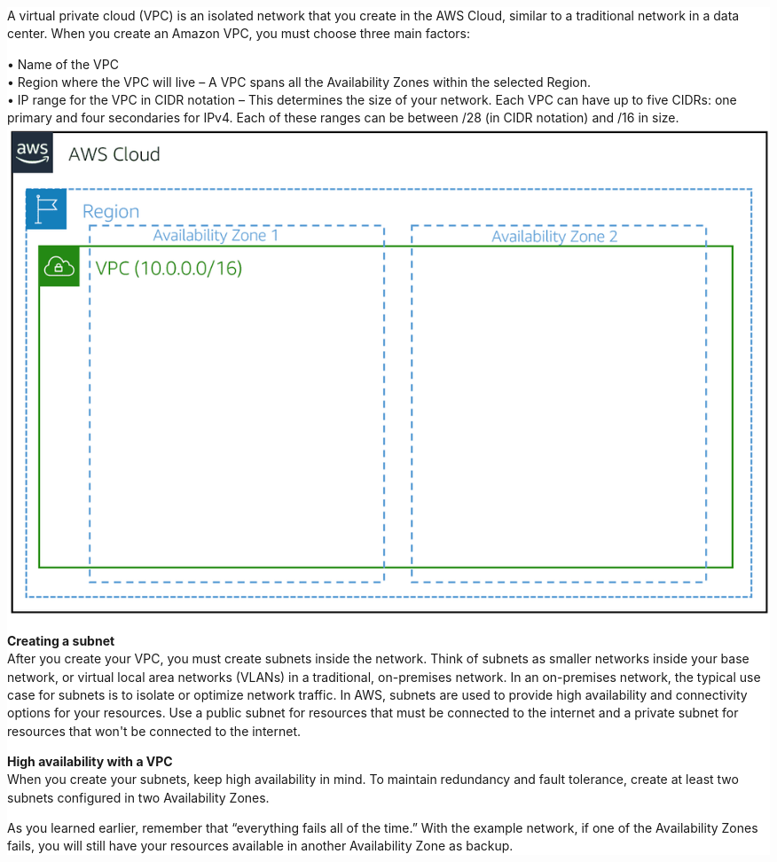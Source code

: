 A virtual private cloud (VPC) is an isolated network that you create in the AWS Cloud, similar to a traditional network in a data center. When you create an Amazon VPC, you must choose three main factors:
 
• Name of the VPC  
• Region where the VPC will live – A VPC spans all the Availability Zones within the selected Region.  
• IP range for the VPC in CIDR notation – This determines the size of your network. Each VPC can have up to five CIDRs: one primary and four secondaries for IPv4. Each of these ranges can be between /28 (in CIDR notation) and /16 in size.
 ![When a VPC is created, you specify a CIDR block for the VPC. The VPC will span all the AZs within the selected Region.](Exported%20image%2020250315115724-0.png)

**Creating a subnet**  
After you create your VPC, you must create subnets inside the network. Think of subnets as smaller networks inside your base network, or virtual local area networks (VLANs) in a traditional, on-premises network. In an on-premises network, the typical use case for subnets is to isolate or optimize network traffic. In AWS, subnets are used to provide high availability and connectivity options for your resources. Use a public subnet for resources that must be connected to the internet and a private subnet for resources that won't be connected to the internet.
 
**High availability with a VPC**  
When you create your subnets, keep high availability in mind. To maintain redundancy and fault tolerance, create at least two subnets configured in two Availability Zones.
 
As you learned earlier, remember that “everything fails all of the time.” With the example network, if one of the Availability Zones fails, you will still have your resources available in another Availability Zone as backup.